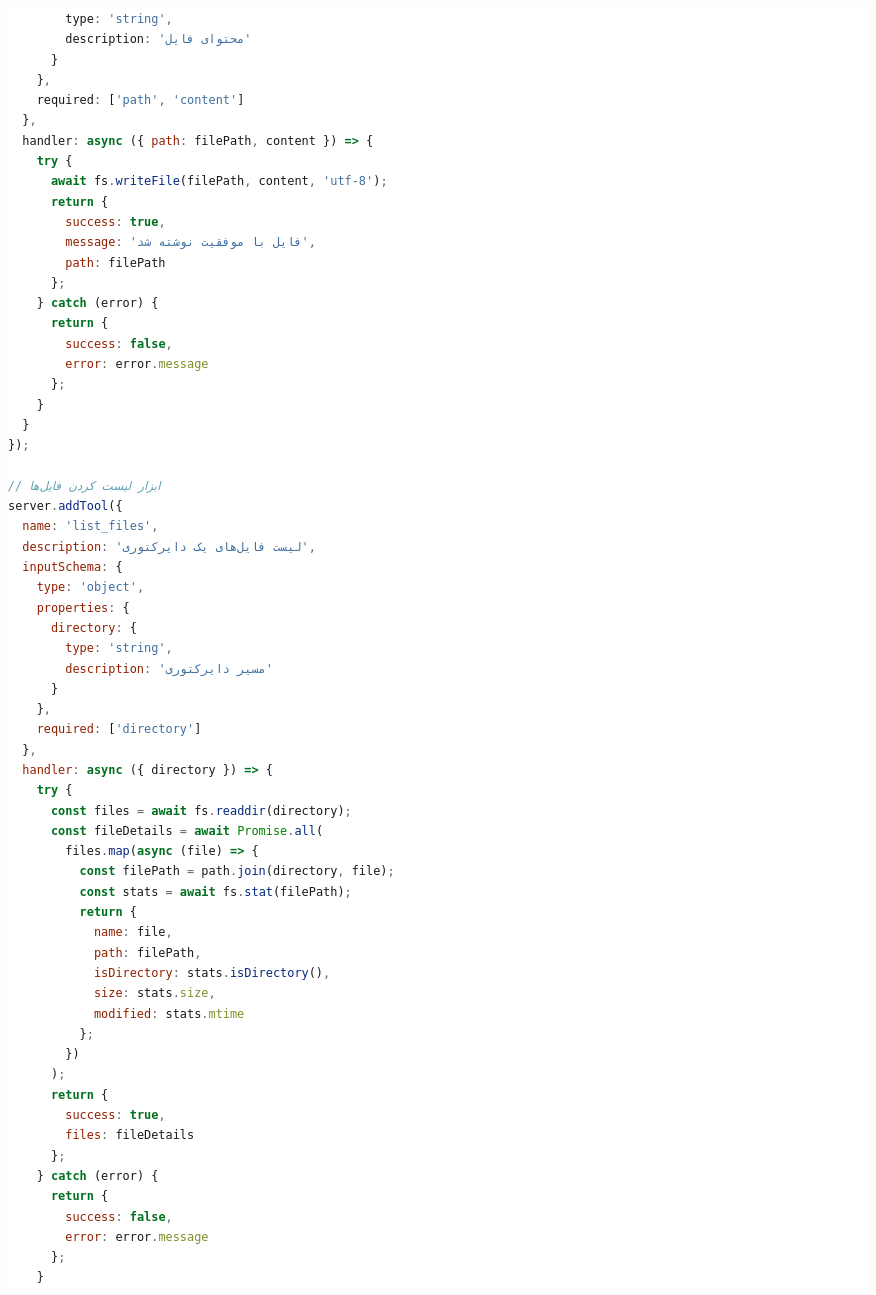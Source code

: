 ```javascript
        type: 'string',
        description: 'محتوای فایل'
      }
    },
    required: ['path', 'content']
  },
  handler: async ({ path: filePath, content }) => {
    try {
      await fs.writeFile(filePath, content, 'utf-8');
      return {
        success: true,
        message: 'فایل با موفقیت نوشته شد',
        path: filePath
      };
    } catch (error) {
      return {
        success: false,
        error: error.message
      };
    }
  }
});

// ابزار لیست کردن فایل‌ها
server.addTool({
  name: 'list_files',
  description: 'لیست فایل‌های یک دایرکتوری',
  inputSchema: {
    type: 'object',
    properties: {
      directory: {
        type: 'string',
        description: 'مسیر دایرکتوری'
      }
    },
    required: ['directory']
  },
  handler: async ({ directory }) => {
    try {
      const files = await fs.readdir(directory);
      const fileDetails = await Promise.all(
        files.map(async (file) => {
          const filePath = path.join(directory, file);
          const stats = await fs.stat(filePath);
          return {
            name: file,
            path: filePath,
            isDirectory: stats.isDirectory(),
            size: stats.size,
            modified: stats.mtime
          };
        })
      );
      return {
        success: true,
        files: fileDetails
      };
    } catch (error) {
      return {
        success: false,
        error: error.message
      };
    }
```
